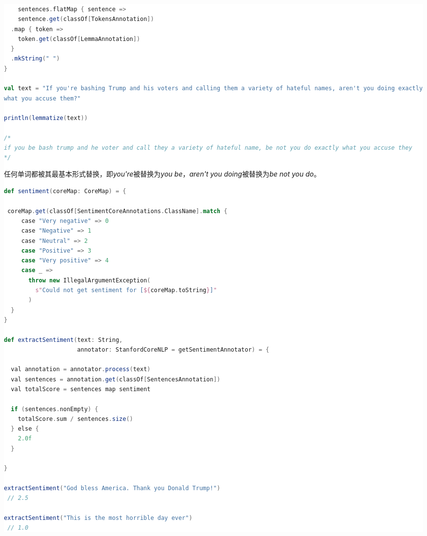 ```scala
    sentences.flatMap { sentence =>
    sentence.get(classOf[TokensAnnotation])
  .map { token =>
    token.get(classOf[LemmaAnnotation])
  }
  .mkString(" ")
}

val text = "If you're bashing Trump and his voters and calling them a variety of hateful names, aren't you doing exactly what you accuse them?"

println(lemmatize(text))

/*
if you be bash trump and he voter and call they a variety of hateful name, be not you do exactly what you accuse they
*/
```

任何单词都被其最基本形式替换，即*you're*被替换为*you be*，*aren't you doing*被替换为*be not you do*。

```scala
def sentiment(coreMap: CoreMap) = {

 coreMap.get(classOf[SentimentCoreAnnotations.ClassName].match {
     case "Very negative" => 0
     case "Negative" => 1
     case "Neutral" => 2
     case "Positive" => 3
     case "Very positive" => 4
     case _ =>
       throw new IllegalArgumentException(
         s"Could not get sentiment for [${coreMap.toString}]"
       )
  }
}

def extractSentiment(text: String,
                     annotator: StanfordCoreNLP = getSentimentAnnotator) = {

  val annotation = annotator.process(text)
  val sentences = annotation.get(classOf[SentencesAnnotation])
  val totalScore = sentences map sentiment

  if (sentences.nonEmpty) {
    totalScore.sum / sentences.size()
  } else {
    2.0f
  }

}

extractSentiment("God bless America. Thank you Donald Trump!")
 // 2.5

extractSentiment("This is the most horrible day ever")
 // 1.0
```
